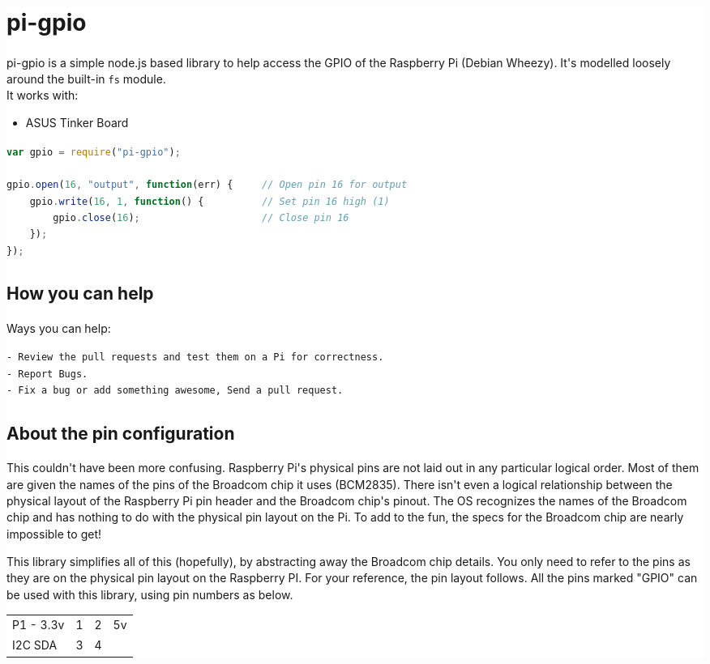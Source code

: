 pi-gpio
=======

pi-gpio is a simple node.js based library to help access the GPIO of the Raspberry Pi (Debian Wheezy). It's modelled loosely around the built-in ``fs`` module.  
It works with:
* ASUS Tinker Board

```javascript
var gpio = require("pi-gpio");

gpio.open(16, "output", function(err) {		// Open pin 16 for output
	gpio.write(16, 1, function() {			// Set pin 16 high (1)
		gpio.close(16);						// Close pin 16
	});
});
```

## How you can help

Ways you can help:

    - Review the pull requests and test them on a Pi for correctness.
    - Report Bugs.
    - Fix a bug or add something awesome, Send a pull request.

## About the pin configuration

This couldn't have been more confusing. Raspberry Pi's physical pins are not laid out in any particular logical order. Most of them are given the names of the pins of the Broadcom chip it uses (BCM2835). There isn't even a logical relationship between the physical layout of the Raspberry Pi pin header and the Broadcom chip's pinout. The OS recognizes the names of the Broadcom chip and has nothing to do with the physical pin layout on the Pi. To add to the fun, the specs for the Broadcom chip are nearly impossible to get!

This library simplifies all of this (hopefully), by abstracting away the Broadcom chip details. You only need to refer to the pins as they are on the physical pin layout on the Raspberry PI. For your reference, the pin layout follows. All the pins marked "GPIO" can be used with this library, using pin numbers as below.

<table>
	<tr>
		<td>
			P1 - 3.3v
		</td>
		<td>
			1
		</td>
		<td>
			2
		</td>
		<td>
			5v
		</td>
	</tr>
	<tr>
		<td>
			I2C SDA
		</td>
		<td>
			3
		</td>
		<td >
			4
		</td>
		<td>